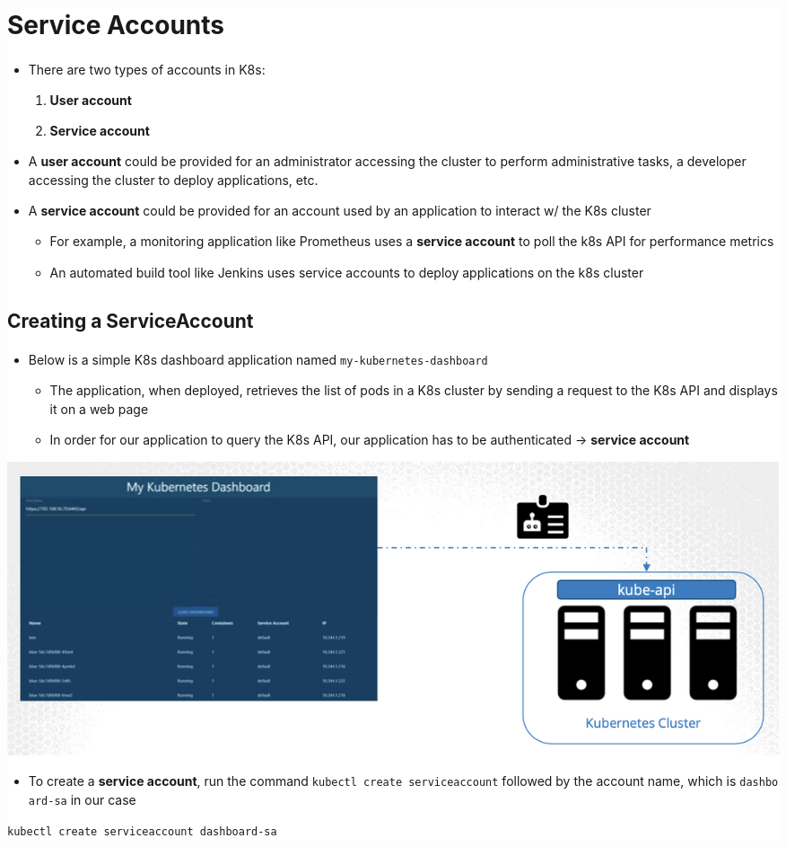 # Service Accounts

* There are two types of accounts in K8s:

  1. **User account**

  2. **Service account**

* A **user account** could be provided for an administrator accessing the cluster to perform administrative tasks, a developer accessing the cluster to deploy applications, etc.

* A **service account** could be provided for an account used by an application to interact w/ the K8s cluster

  * For example, a monitoring application like Prometheus uses a **service account** to poll the k8s API for performance metrics

  * An automated build tool like Jenkins uses service accounts to deploy applications on the k8s cluster

## Creating a ServiceAccount

* Below is a simple K8s dashboard application named `my-kubernetes-dashboard`

  * The application, when deployed, retrieves the list of pods in a K8s cluster by sending a request to the K8s API and displays it on a web page

  * In order for our application to query the K8s API, our application has to be authenticated → **service account**

![Fig. 1 K8s dashboard application](../../../../img/application-developer/configuration/service-accounts/diag01.png)

* To create a **service account**, run the command `kubectl create serviceaccount` followed by the account name, which is `dashboard-sa` in our case

```zsh
kubectl create serviceaccount dashboard-sa
```
